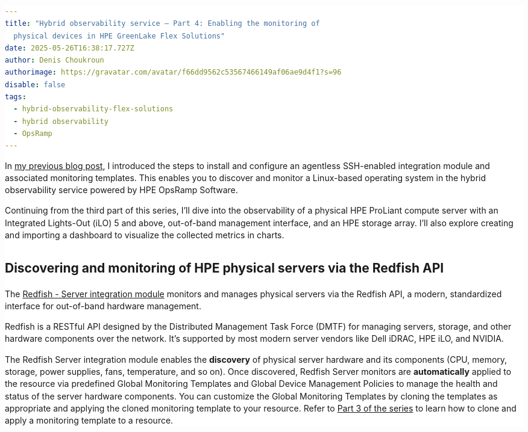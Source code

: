 ```yaml
---
title: "Hybrid observability service – Part 4: Enabling the monitoring of
  physical devices in HPE GreenLake Flex Solutions"
date: 2025-05-26T16:38:17.727Z
author: Denis Choukroun
authorimage: https://gravatar.com/avatar/f66dd9562c53567466149af06ae9d4f1?s=96
disable: false
tags:
  - hybrid-observability-flex-solutions
  - hybrid observability
  - OpsRamp
---
```

<style>
li {
   font-size: 27px;
   line-height: 33px;
   max-width: none;
}
</style>

In [my previous blog post](https://developer.hpe.com/blog/hybrid-observability-service-%E2%80%93-part-3-enabling-the-monitoring-of-agentless-ssh-enabled-systems-in-hpe-greenlake-flex-solutions/), I introduced the steps to install and configure an agentless SSH-enabled integration module and associated monitoring templates. This enables you to discover and monitor a Linux-based operating system in the hybrid observability service powered by HPE OpsRamp Software.  

Continuing from the third part of this series, I’ll dive into the observability of a physical HPE ProLiant compute server with an Integrated Lights-Out (iLO) 5 and above, out-of-band management interface, and an HPE storage array. I’ll also explore creating and importing a dashboard to visualize the collected metrics in charts.

## Discovering and monitoring of HPE physical servers via the Redfish API

The [Redfish - Server integration module](https://glp.docs.opsramp.com/integrations/compute/server-hardware-monitoring-redfish/redfish-server/) monitors and manages physical servers via the Redfish API, a modern, standardized interface for out-of-band hardware management.

Redfish is a RESTful API designed by the Distributed Management Task Force (DMTF) for managing servers, storage, and other hardware components over the network. It’s supported by most modern server vendors like Dell iDRAC, HPE iLO, and NVIDIA.

The Redfish Server integration module enables the **discovery** of physical server hardware and its components (CPU, memory, storage, power supplies, fans, temperature, and so on). Once discovered, Redfish Server monitors are **automatically** applied to the resource via predefined Global Monitoring Templates and Global Device Management Policies to manage the health and status of the server hardware components. You can customize the Global Monitoring Templates by cloning the templates as appropriate and applying the cloned monitoring template to your resource. Refer to [Part 3 of the series](https://developer.hpe.com/blog/hybrid-observability-service-%E2%80%93-part-3-enabling-the-monitoring-of-agentless-ssh-enabled-systems-in-hpe-greenlake-flex-solutions/) to learn how to clone and apply a monitoring template to a resource.
